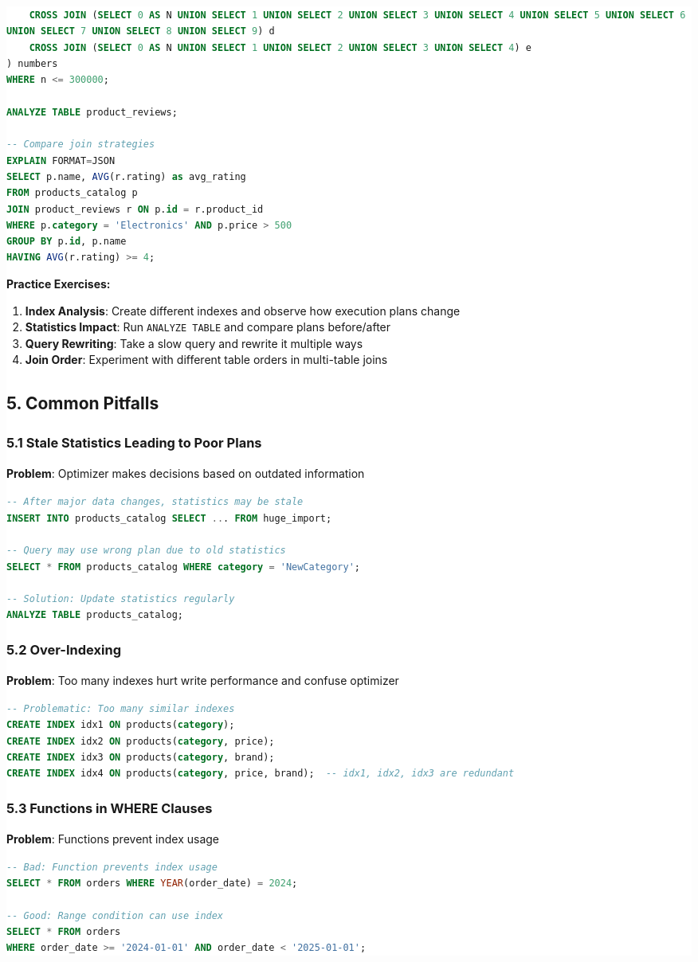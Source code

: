 ```sql
    CROSS JOIN (SELECT 0 AS N UNION SELECT 1 UNION SELECT 2 UNION SELECT 3 UNION SELECT 4 UNION SELECT 5 UNION SELECT 6 UNION SELECT 7 UNION SELECT 8 UNION SELECT 9) d
    CROSS JOIN (SELECT 0 AS N UNION SELECT 1 UNION SELECT 2 UNION SELECT 3 UNION SELECT 4) e
) numbers 
WHERE n <= 300000;

ANALYZE TABLE product_reviews;

-- Compare join strategies
EXPLAIN FORMAT=JSON
SELECT p.name, AVG(r.rating) as avg_rating
FROM products_catalog p
JOIN product_reviews r ON p.id = r.product_id
WHERE p.category = 'Electronics' AND p.price > 500
GROUP BY p.id, p.name
HAVING AVG(r.rating) >= 4;
```

**Practice Exercises:**

1. **Index Analysis**: Create different indexes and observe how execution plans change
2. **Statistics Impact**: Run `ANALYZE TABLE` and compare plans before/after
3. **Query Rewriting**: Take a slow query and rewrite it multiple ways
4. **Join Order**: Experiment with different table orders in multi-table joins

## 5. Common Pitfalls

### 5.1 Stale Statistics Leading to Poor Plans
**Problem**: Optimizer makes decisions based on outdated information
```sql
-- After major data changes, statistics may be stale
INSERT INTO products_catalog SELECT ... FROM huge_import;

-- Query may use wrong plan due to old statistics
SELECT * FROM products_catalog WHERE category = 'NewCategory';

-- Solution: Update statistics regularly
ANALYZE TABLE products_catalog;
```

### 5.2 Over-Indexing
**Problem**: Too many indexes hurt write performance and confuse optimizer
```sql
-- Problematic: Too many similar indexes
CREATE INDEX idx1 ON products(category);
CREATE INDEX idx2 ON products(category, price);  
CREATE INDEX idx3 ON products(category, brand);
CREATE INDEX idx4 ON products(category, price, brand);  -- idx1, idx2, idx3 are redundant
```

### 5.3 Functions in WHERE Clauses
**Problem**: Functions prevent index usage
```sql
-- Bad: Function prevents index usage
SELECT * FROM orders WHERE YEAR(order_date) = 2024;

-- Good: Range condition can use index
SELECT * FROM orders 
WHERE order_date >= '2024-01-01' AND order_date < '2025-01-01';
```

